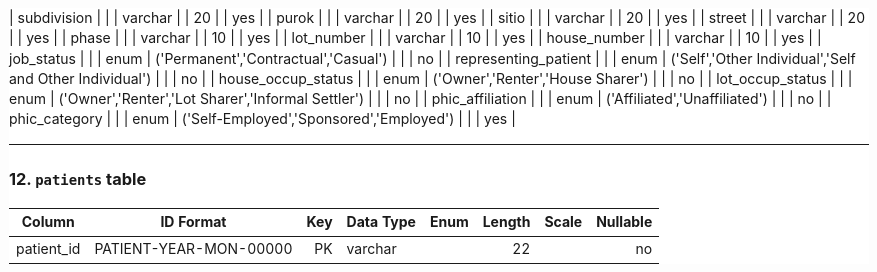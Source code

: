 | subdivision           |                          |     | varchar   |                                                                                                                                                                                                                                                                                                                         |                 20 |       |      yes |
| purok                 |                          |     | varchar   |                                                                                                                                                                                                                                                                                                                         |                 20 |       |      yes |
| sitio                 |                          |     | varchar   |                                                                                                                                                                                                                                                                                                                         |                 20 |       |      yes |
| street                |                          |     | varchar   |                                                                                                                                                                                                                                                                                                                         |                 20 |       |      yes |
| phase                 |                          |     | varchar   |                                                                                                                                                                                                                                                                                                                         |                 10 |       |      yes |
| lot\_number           |                          |     | varchar   |                                                                                                                                                                                                                                                                                                                         |                 10 |       |      yes |
| house\_number         |                          |     | varchar   |                                                                                                                                                                                                                                                                                                                         |                 10 |       |      yes |
| job\_status           |                          |     | enum      |                                                                                                                                                                                                                                                                                    ('Permanent','Contractual','Casual') |                    |       |       no |
| representing\_patient |                          |     | enum      |                                                                                                                                                                                                                                                                 ('Self','Other Individual','Self and Other Individual') |                    |       |       no |
| house\_occup\_status  |                          |     | enum      |                                                                                                                                                                                                                                                                                       ('Owner','Renter','House Sharer') |                    |       |       no |
| lot\_occup\_status    |                          |     | enum      |                                                                                                                                                                                                                                                                      ('Owner','Renter','Lot Sharer','Informal Settler') |                    |       |       no |
| phic\_affiliation     |                          |     | enum      |                                                                                                                                                                                                                                                                                           ('Affiliated','Unaffiliated') |                    |       |       no |
| phic\_category        |                          |     | enum      |                                                                                                                                                                                                                                                                                ('Self-Employed','Sponsored','Employed') |                    |       |      yes |

---

### 12. `patients` table

| Column        | ID Format                  | Key | Data Type | Enum | Length | Scale | Nullable |
| ------------- | ------------------------ | --: | --------- | ------------: | -----------------: | ----: | -------: |
| patient\_id   | PATIENT-YEAR-MON-00000   |  PK | varchar   |               |                 22 |       |       no |